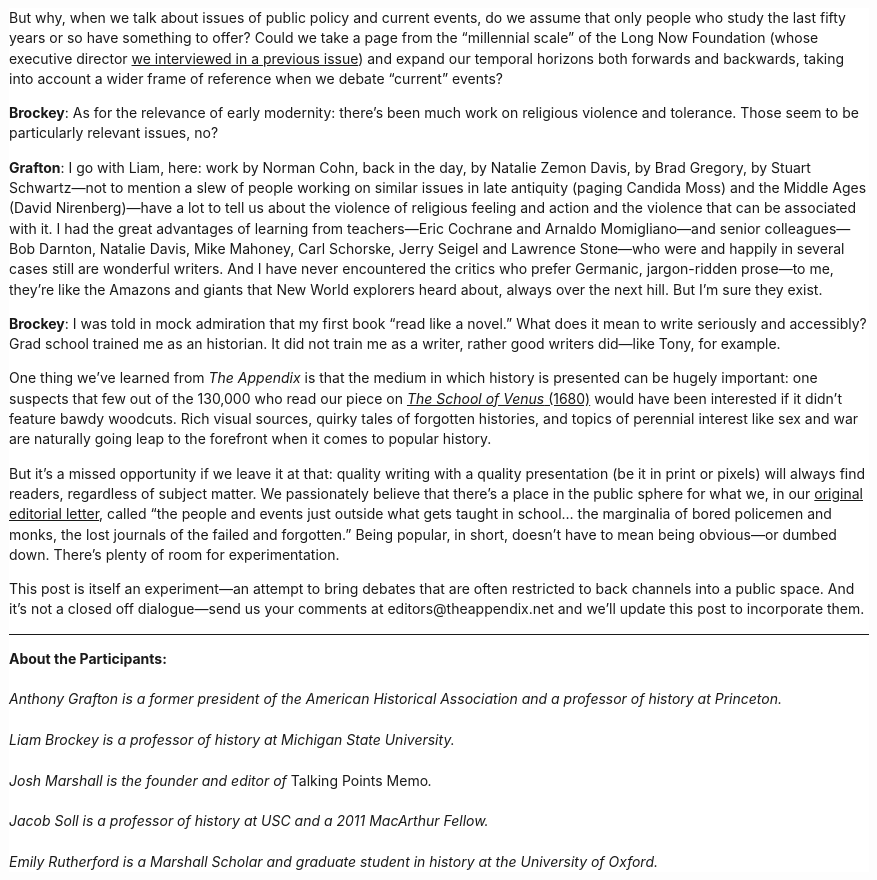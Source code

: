 <p class="alternate-voice">But why, when we talk about issues of public policy and current events, do we assume that only people who study the last fifty years or so have something to offer? Could we take a page from the “millennial scale” of the Long Now Foundation (whose executive director <a href="http://theappendix.net/issues/2013/7/interview-with-alexander-rose-of-the-long-now-foundation">we interviewed in a previous issue</a>) and expand our temporal horizons both forwards and backwards, taking into account a wider frame of reference when we debate “current” events?</p>

**Brockey**: As for the relevance of early modernity: there’s been much work on religious violence and tolerance. Those seem to be particularly relevant issues, no?

**Grafton**: I go with Liam, here: work by Norman Cohn, back in the day, by Natalie Zemon Davis, by Brad Gregory, by Stuart Schwartz—not to mention a slew of people working on similar issues in late antiquity (paging Candida Moss) and the Middle Ages (David Nirenberg)—have a lot to tell us about the violence of religious feeling and action and the violence that can be associated with it. I had the great advantages of learning from teachers—Eric Cochrane and Arnaldo Momigliano—and senior colleagues—Bob Darnton, Natalie Davis, Mike Mahoney, Carl Schorske, Jerry Seigel and Lawrence Stone—who were and happily in several cases still are wonderful writers. And I have never encountered the critics who prefer Germanic, jargon-ridden prose—to me, they’re like the Amazons and giants that New World explorers heard about, always over the next hill. But I’m sure they exist.

**Brockey**: I was told in mock admiration that my first book “read like a novel.” What does it mean to write seriously and accessibly? Grad school trained me as an historian. It did not train me as a writer, rather good writers did—like Tony, for example.

<p class="alternate-voice"> One thing we’ve learned from <i>The Appendix</i> is that the medium in which history is presented can be hugely important: one suspects that few out of the 130,000 who read our piece on <a href="http://theappendix.net/blog/2013/6/this-misterie-of-fucking-a-sex-manual-from-1680"><em>The School of Venus</em> (1680)</a>  would have been interested if it didn’t feature bawdy woodcuts. Rich visual sources, quirky tales of forgotten histories, and topics of perennial interest like sex and war are naturally going leap to the forefront when it comes to popular history. </p>

<p class="alternate-voice"> But it’s a missed opportunity if we leave it at that: quality writing with a quality presentation (be it in print or pixels) will always find readers, regardless of subject matter. We passionately believe that there’s a place in the public sphere for what we, in our <a href="http://theappendix.net/from-the-editors">original editorial letter</a>, called “the people and events just outside what gets taught in school…  the marginalia of bored policemen and monks, the lost journals of the failed and forgotten.” Being popular, in short, doesn’t have to mean being obvious—or dumbed down. There’s plenty of room for experimentation.</p>

<p class="alternate-voice"> This post is itself an experiment—an attempt to bring debates that are often restricted to back channels into a public space. And it’s not a closed off dialogue—send us your comments at editors@theappendix.net and we’ll update this post to incorporate them.</p>

<hr class="special" />

<p class="alternate-voice">
<b>About the Participants:</b><br />
<br />
<i>Anthony Grafton is a former president of the American Historical Association and a professor of history at Princeton.</i><br />
<br />
<i>Liam Brockey is a professor of history at Michigan State University.</i><br />
<br />
<i>Josh Marshall is the founder and editor of </i>Talking Points Memo<i>.</i><br />
<br />
<i>Jacob Soll is a professor of history at USC and a 2011 MacArthur Fellow.</i><br />
<br />
<i>Emily Rutherford is a Marshall Scholar and graduate student in history at the University of Oxford.</i>
</p>